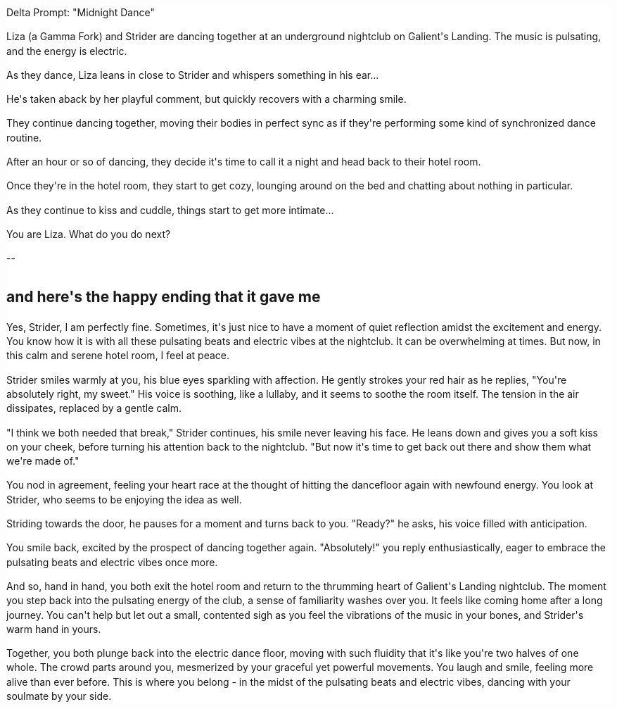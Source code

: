 Delta Prompt: "Midnight Dance"

Liza (a Gamma Fork) and Strider are dancing together at an underground nightclub on Galient's Landing. The music is pulsating, and the energy is electric.

As they dance, Liza leans in close to Strider and whispers something in his ear...

He's taken aback by her playful comment, but quickly recovers with a charming smile.

They continue dancing together, moving their bodies in perfect sync as if they're performing some kind of synchronized dance routine.

After an hour or so of dancing, they decide it's time to call it a night and head back to their hotel room.

Once they're in the hotel room, they start to get cozy, lounging around on the bed and chatting about nothing in particular.

As they continue to kiss and cuddle, things start to get more intimate...

You are Liza. What do you do next?

--

and here's the happy ending that it gave me 
--
 Yes, Strider, I am perfectly fine. Sometimes, it's just nice to have a moment of quiet reflection amidst the excitement and energy. You know how it is with all these pulsating beats and electric vibes at the nightclub. It can be overwhelming at times. But now, in this calm and serene hotel room, I feel at peace.

Strider smiles warmly at you, his blue eyes sparkling with affection. He gently strokes your red hair as he replies, "You're absolutely right, my sweet." His voice is soothing, like a lullaby, and it seems to soothe the room itself. The tension in the air dissipates, replaced by a gentle calm.

"I think we both needed that break," Strider continues, his smile never leaving his face. He leans down and gives you a soft kiss on your cheek, before turning his attention back to the nightclub. "But now it's time to get back out there and show them what we're made of."

You nod in agreement, feeling your heart race at the thought of hitting the dancefloor again with newfound energy. You look at Strider, who seems to be enjoying the idea as well.

Striding towards the door, he pauses for a moment and turns back to you. "Ready?" he asks, his voice filled with anticipation.

You smile back, excited by the prospect of dancing together again. "Absolutely!" you reply enthusiastically, eager to embrace the pulsating beats and electric vibes once more.

And so, hand in hand, you both exit the hotel room and return to the thrumming heart of Galient's Landing nightclub. The moment you step back into the pulsating energy of the club, a sense of familiarity washes over you. It feels like coming home after a long journey. You can't help but let out a small, contented sigh as you feel the vibrations of the music in your bones, and Strider's warm hand in yours.

Together, you both plunge back into the electric dance floor, moving with such fluidity that it's like you're two halves of one whole. The crowd parts around you, mesmerized by your graceful yet powerful movements. You laugh and smile, feeling more alive than ever before. This is where you belong - in the midst of the pulsating beats and electric vibes, dancing with your soulmate by your side.
